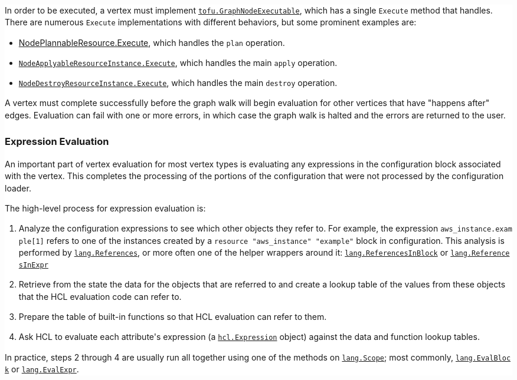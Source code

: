 In order to be executed, a vertex must implement
[`tofu.GraphNodeExecutable`](https://pkg.go.dev/github.com/opentofu/opentofu/internal/tofu#GraphNodeExecutable),
which has a single `Execute` method that handles. There are numerous `Execute`
implementations with different behaviors, but some prominent examples are:

* [NodePlannableResource.Execute](https://pkg.go.dev/github.com/opentofu/opentofu/internal/tofu#NodePlannableResourceInstance.Execute), which handles the `plan` operation.

* [`NodeApplyableResourceInstance.Execute`](https://pkg.go.dev/github.com/opentofu/opentofu/internal/tofu#NodeApplyableResourceInstance.Execute), which handles the main `apply` operation.

* [`NodeDestroyResourceInstance.Execute`](https://pkg.go.dev/github.com/opentofu/opentofu/internal/tofu#EvalWriteState), which handles the main `destroy` operation.

A vertex must complete successfully before the graph walk will begin evaluation
for other vertices that have "happens after" edges. Evaluation can fail with one
or more errors, in which case the graph walk is halted and the errors are
returned to the user.

### Expression Evaluation

An important part of vertex evaluation for most vertex types is evaluating
any expressions in the configuration block associated with the vertex. This
completes the processing of the portions of the configuration that were not
processed by the configuration loader.

The high-level process for expression evaluation is:

1. Analyze the configuration expressions to see which other objects they refer
  to. For example, the expression `aws_instance.example[1]` refers to one of
  the instances created by a `resource "aws_instance" "example"` block in
  configuration. This analysis is performed by
  [`lang.References`](https://pkg.go.dev/github.com/opentofu/opentofu/internal/lang#References),
  or more often one of the helper wrappers around it:
  [`lang.ReferencesInBlock`](https://pkg.go.dev/github.com/opentofu/opentofu/internal/lang#ReferencesInBlock)
  or
  [`lang.ReferencesInExpr`](https://pkg.go.dev/github.com/opentofu/opentofu/internal/lang#ReferencesInExpr)

1. Retrieve from the state the data for the objects that are referred to and
  create a lookup table of the values from these objects that the
  HCL evaluation code can refer to.

1. Prepare the table of built-in functions so that HCL evaluation can refer to
  them.

1. Ask HCL to evaluate each attribute's expression (a
  [`hcl.Expression`](https://pkg.go.dev/github.com/hashicorp/hcl/v2/#Expression)
  object) against the data and function lookup tables.

In practice, steps 2 through 4 are usually run all together using one
of the methods on [`lang.Scope`](https://pkg.go.dev/github.com/opentofu/opentofu/internal/lang#Scope);
most commonly,
[`lang.EvalBlock`](https://pkg.go.dev/github.com/opentofu/opentofu/internal/lang#Scope.EvalBlock)
or
[`lang.EvalExpr`](https://pkg.go.dev/github.com/opentofu/opentofu/internal/lang#Scope.EvalExpr).
